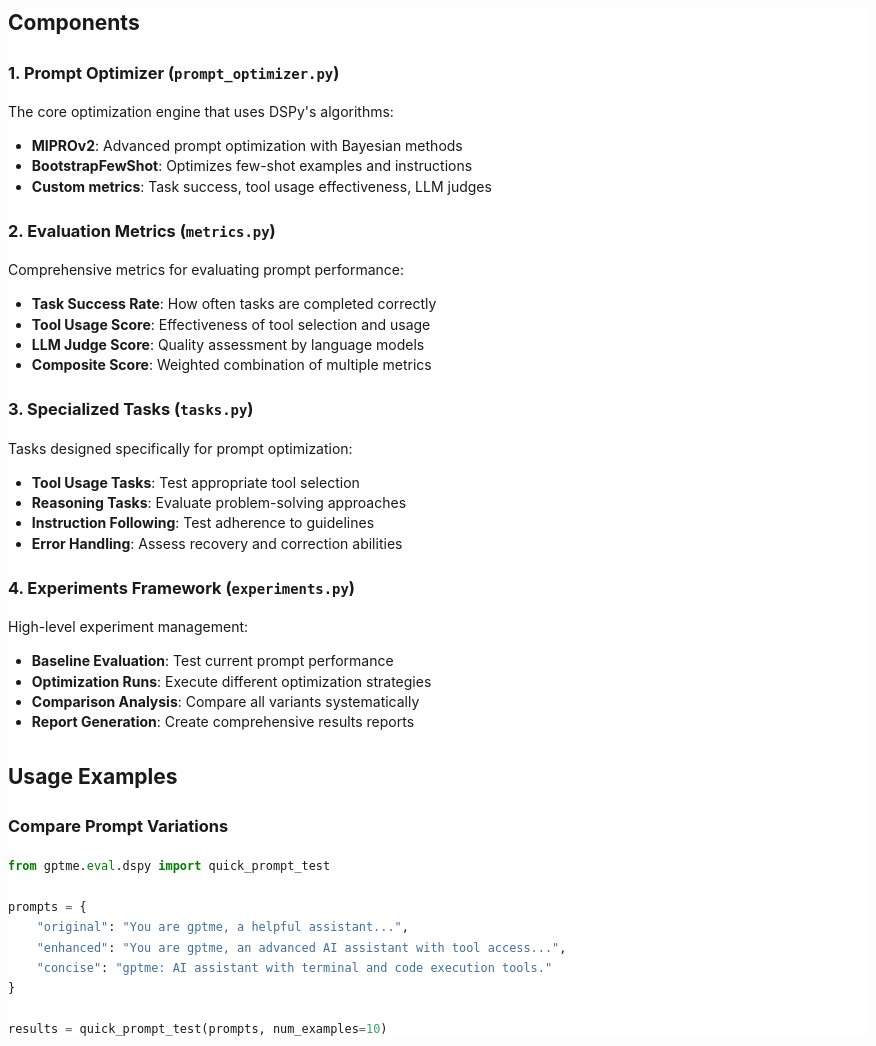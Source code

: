 ## Components

### 1. Prompt Optimizer (`prompt_optimizer.py`)

The core optimization engine that uses DSPy's algorithms:

- **MIPROv2**: Advanced prompt optimization with Bayesian methods
- **BootstrapFewShot**: Optimizes few-shot examples and instructions
- **Custom metrics**: Task success, tool usage effectiveness, LLM judges

### 2. Evaluation Metrics (`metrics.py`)

Comprehensive metrics for evaluating prompt performance:

- **Task Success Rate**: How often tasks are completed correctly
- **Tool Usage Score**: Effectiveness of tool selection and usage
- **LLM Judge Score**: Quality assessment by language models
- **Composite Score**: Weighted combination of multiple metrics

### 3. Specialized Tasks (`tasks.py`)

Tasks designed specifically for prompt optimization:

- **Tool Usage Tasks**: Test appropriate tool selection
- **Reasoning Tasks**: Evaluate problem-solving approaches
- **Instruction Following**: Test adherence to guidelines
- **Error Handling**: Assess recovery and correction abilities

### 4. Experiments Framework (`experiments.py`)

High-level experiment management:

- **Baseline Evaluation**: Test current prompt performance
- **Optimization Runs**: Execute different optimization strategies
- **Comparison Analysis**: Compare all variants systematically
- **Report Generation**: Create comprehensive results reports

## Usage Examples

### Compare Prompt Variations

```python
from gptme.eval.dspy import quick_prompt_test

prompts = {
    "original": "You are gptme, a helpful assistant...",
    "enhanced": "You are gptme, an advanced AI assistant with tool access...",
    "concise": "gptme: AI assistant with terminal and code execution tools."
}

results = quick_prompt_test(prompts, num_examples=10)
```
